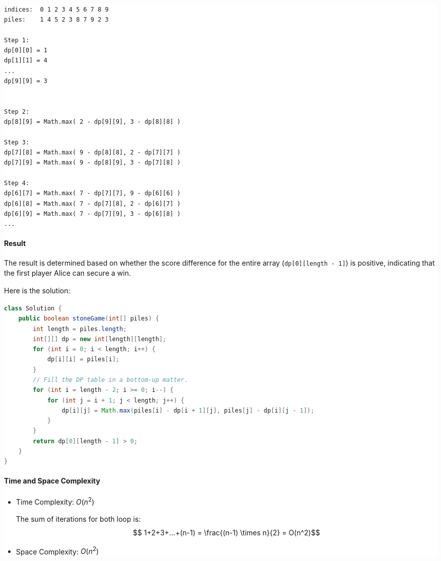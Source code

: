 ```text
indices:  0 1 2 3 4 5 6 7 8 9 
piles:    1 4 5 2 3 8 7 9 2 3

Step 1:
dp[0][0] = 1 
dp[1][1] = 4
...
dp[9][9] = 3


Step 2: 
dp[8][9] = Math.max( 2 - dp[9][9], 3 - dp[8][8] )

Step 3:
dp[7][8] = Math.max( 9 - dp[8][8], 2 - dp[7][7] ) 
dp[7][9] = Math.max( 9 - dp[8][9], 3 - dp[7][8] )

Step 4:
dp[6][7] = Math.max( 7 - dp[7][7], 9 - dp[6][6] ) 
dp[6][8] = Math.max( 7 - dp[7][8], 2 - dp[6][7] ) 
dp[6][9] = Math.max( 7 - dp[7][9], 3 - dp[6][8] ) 
...
```
####  Result  
The result is determined based on whether the score difference for the entire array (`dp[0][length - 1]`) is positive, indicating that the first player Alice can secure a win.

Here is the solution:
```java
class Solution {
    public boolean stoneGame(int[] piles) {
        int length = piles.length;
        int[][] dp = new int[length][length];
        for (int i = 0; i < length; i++) {
            dp[i][i] = piles[i];
        }
        // Fill the DP table in a bottom-up matter. 
        for (int i = length - 2; i >= 0; i--) {
            for (int j = i + 1; j < length; j++) {
                dp[i][j] = Math.max(piles[i] - dp[i + 1][j], piles[j] - dp[i][j - 1]);
            }
        }
        return dp[0][length - 1] > 0;
    }
}
```
#### Time and Space Complexity
* Time Complexity: $O(n^2)$ 

    The sum of iterations for both loop is:  
    $$ 1+2+3+...+(n-1) = \frac{(n-1) \times n}{2} =  O(n^2)$$
* Space Complexity: $O(n^2)$ 
